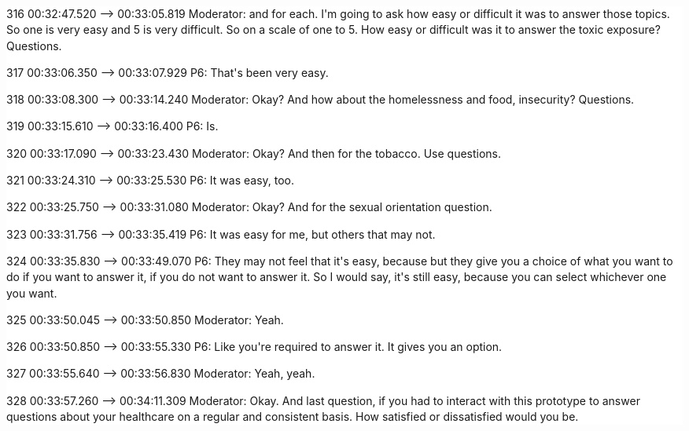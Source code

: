 316
00:32:47.520 --> 00:33:05.819
Moderator: and for each. I'm going to ask how easy or difficult it was to answer those topics. So one is very easy and 5 is very difficult. So on a scale of one to 5. How easy or difficult was it to answer the toxic exposure? Questions.

317
00:33:06.350 --> 00:33:07.929
P6: That's been very easy.

318
00:33:08.300 --> 00:33:14.240
Moderator: Okay? And how about the homelessness and food, insecurity? Questions.

319
00:33:15.610 --> 00:33:16.400
P6: Is.

320
00:33:17.090 --> 00:33:23.430
Moderator: Okay? And then for the tobacco. Use questions.

321
00:33:24.310 --> 00:33:25.530
P6: It was easy, too.

322
00:33:25.750 --> 00:33:31.080
Moderator: Okay? And for the sexual orientation question.

323
00:33:31.756 --> 00:33:35.419
P6: It was easy for me, but others that may not.

324
00:33:35.830 --> 00:33:49.070
P6: They may not feel that it's easy, because but they give you a choice of what you want to do if you want to answer it, if you do not want to answer it. So I would say, it's still easy, because you can select whichever one you want.

325
00:33:50.045 --> 00:33:50.850
Moderator: Yeah.

326
00:33:50.850 --> 00:33:55.330
P6: Like you're required to answer it. It gives you an option.

327
00:33:55.640 --> 00:33:56.830
Moderator: Yeah, yeah.

328
00:33:57.260 --> 00:34:11.309
Moderator: Okay. And last question, if you had to interact with this prototype to answer questions about your healthcare on a regular and consistent basis. How satisfied or dissatisfied would you be.

